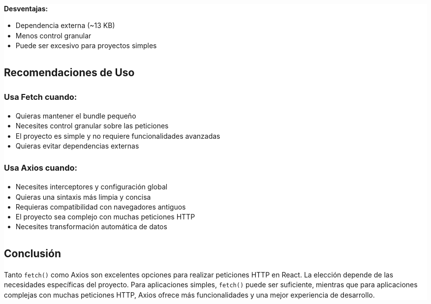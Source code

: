 **Desventajas:**
- Dependencia externa (~13 KB)
- Menos control granular
- Puede ser excesivo para proyectos simples

## Recomendaciones de Uso

### Usa Fetch cuando:
- Quieras mantener el bundle pequeño
- Necesites control granular sobre las peticiones
- El proyecto es simple y no requiere funcionalidades avanzadas
- Quieras evitar dependencias externas

### Usa Axios cuando:
- Necesites interceptores y configuración global
- Quieras una sintaxis más limpia y concisa
- Requieras compatibilidad con navegadores antiguos
- El proyecto sea complejo con muchas peticiones HTTP
- Necesites transformación automática de datos

## Conclusión

Tanto ``fetch()`` como Axios son excelentes opciones para realizar peticiones HTTP en React. La elección depende de las necesidades específicas del proyecto. Para aplicaciones simples, ``fetch()`` puede ser suficiente, mientras que para aplicaciones complejas con muchas peticiones HTTP, Axios ofrece más funcionalidades y una mejor experiencia de desarrollo.